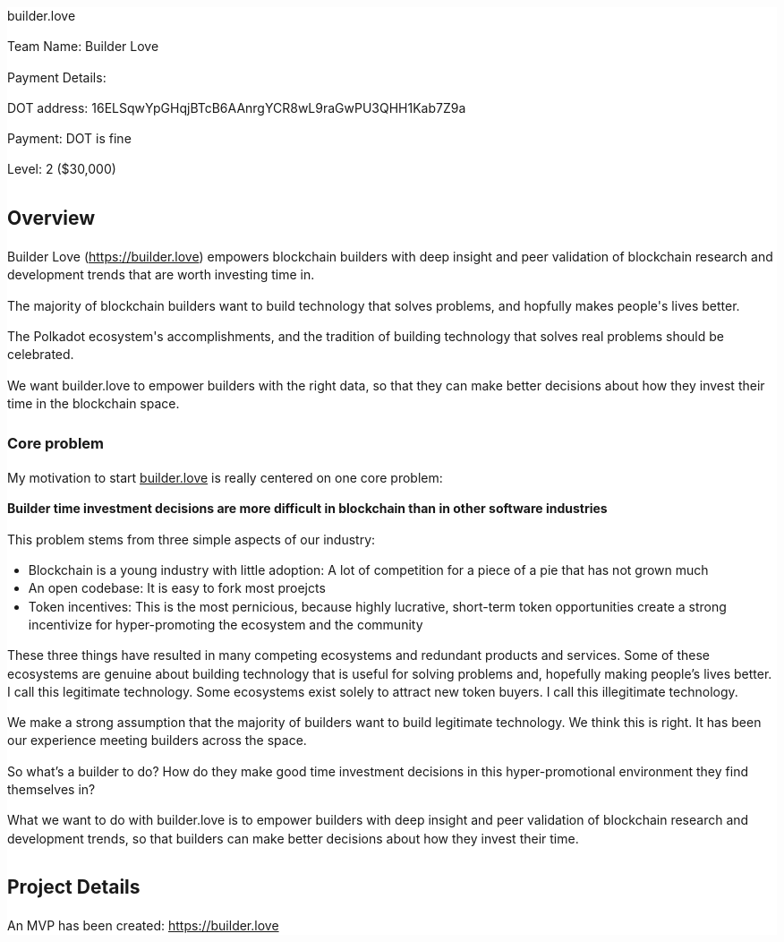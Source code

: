 builder.love

Team Name: Builder Love

Payment Details:

DOT address: 16ELSqwYpGHqjBTcB6AAnrgYCR8wL9raGwPU3QHH1Kab7Z9a

Payment: DOT is fine

Level: 2 ($30,000)

## Overview
Builder Love (https://builder.love) empowers blockchain builders with deep insight and peer validation of blockchain research and development trends that are worth investing time in.

The majority of blockchain builders want to build technology that solves problems, and hopfully makes people's lives better. 

The Polkadot ecosystem's accomplishments, and the tradition of building technology that solves real problems should be celebrated.

We want builder.love to empower builders with the right data, so that they can make better decisions about how they invest their time in the blockchain space.

### Core problem

My motivation to start [builder.love](http://builder.love) is really centered on one core problem:

**Builder time investment decisions are more difficult in blockchain than in other software industries**

This problem stems from three simple aspects of our industry:

- Blockchain is a young industry with little adoption: A lot of competition for a piece of a pie that has not grown much
- An open codebase: It is easy to fork most proejcts
- Token incentives: This is the most pernicious, because highly lucrative, short-term token opportunities create a strong incentivize for hyper-promoting the ecosystem and the community 

These three things have resulted in many competing ecosystems and redundant products and services. Some of these ecosystems are genuine about building technology that is useful for solving problems and, hopefully making people’s lives better. I call this legitimate technology. Some ecosystems exist solely to attract new token buyers. I call this illegitimate technology.

We make a strong assumption that the majority of builders want to build legitimate technology. We think this is right. It has been our experience meeting builders across the space.

So what’s a builder to do? How do they make good time investment decisions in this hyper-promotional environment they find themselves in?

What we want to do with builder.love is to empower builders with deep insight and peer validation of blockchain research and development trends, so that builders can make better decisions about how they invest their time.

## Project Details
An MVP has been created: https://builder.love
